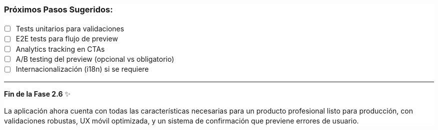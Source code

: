 ### Próximos Pasos Sugeridos:
- [ ] Tests unitarios para validaciones
- [ ] E2E tests para flujo de preview
- [ ] Analytics tracking en CTAs
- [ ] A/B testing del preview (opcional vs obligatorio)
- [ ] Internacionalización (i18n) si se requiere

---

**Fin de la Fase 2.6** ✨

La aplicación ahora cuenta con todas las características necesarias para un producto profesional listo para producción, con validaciones robustas, UX móvil optimizada, y un sistema de confirmación que previene errores de usuario.
